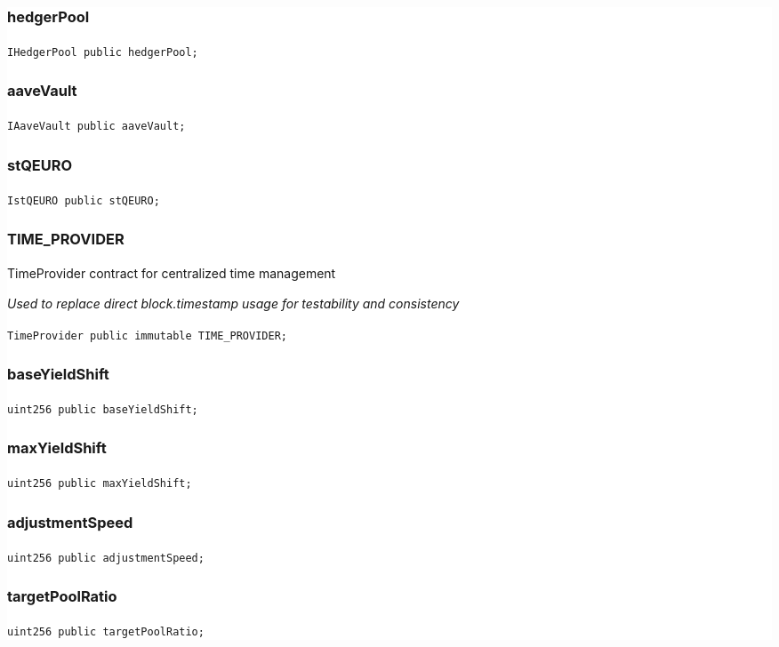 
### hedgerPool

```solidity
IHedgerPool public hedgerPool;
```


### aaveVault

```solidity
IAaveVault public aaveVault;
```


### stQEURO

```solidity
IstQEURO public stQEURO;
```


### TIME_PROVIDER
TimeProvider contract for centralized time management

*Used to replace direct block.timestamp usage for testability and consistency*


```solidity
TimeProvider public immutable TIME_PROVIDER;
```


### baseYieldShift

```solidity
uint256 public baseYieldShift;
```


### maxYieldShift

```solidity
uint256 public maxYieldShift;
```


### adjustmentSpeed

```solidity
uint256 public adjustmentSpeed;
```


### targetPoolRatio

```solidity
uint256 public targetPoolRatio;
```

